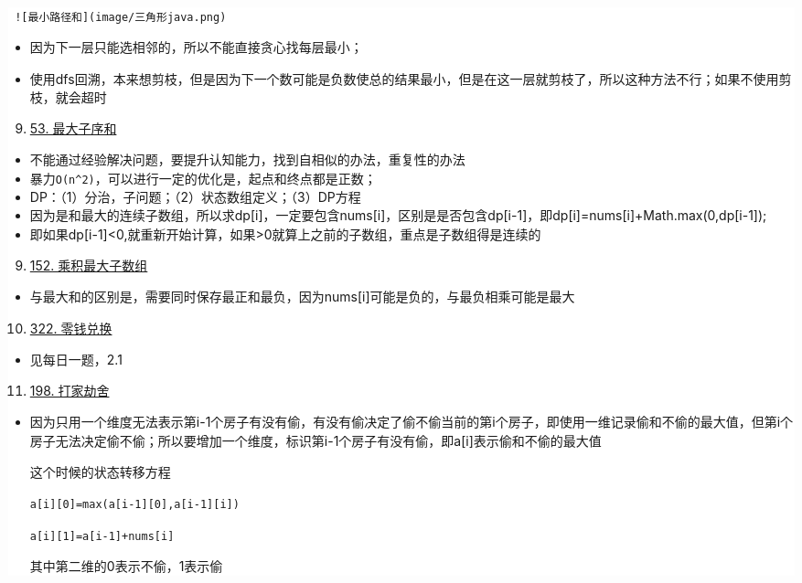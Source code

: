      ![最小路径和](image/三角形java.png)

   - 因为下一层只能选相邻的，所以不能直接贪心找每层最小；

   - 使用dfs回溯，本来想剪枝，但是因为下一个数可能是负数使总的结果最小，但是在这一层就剪枝了，所以这种方法不行；如果不使用剪枝，就会超时

9. [53. 最大子序和](https://leetcode-cn.com/problems/maximum-subarray/)
- 不能通过经验解决问题，要提升认知能力，找到自相似的办法，重复性的办法
- 暴力`O(n^2)`，可以进行一定的优化是，起点和终点都是正数；
- DP：（1）分治，子问题；（2）状态数组定义；（3）DP方程
- 因为是和最大的连续子数组，所以求dp[i]，一定要包含nums[i]，区别是是否包含dp[i-1]，即dp[i]=nums[i]+Math.max(0,dp[i-1]);
- 即如果dp[i-1]<0,就重新开始计算，如果>0就算上之前的子数组，重点是子数组得是连续的

9. [152. 乘积最大子数组](https://leetcode-cn.com/problems/maximum-product-subarray/)
- 与最大和的区别是，需要同时保存最正和最负，因为nums[i]可能是负的，与最负相乘可能是最大

10. [322. 零钱兑换](https://leetcode-cn.com/problems/coin-change/)
- 见每日一题，2.1

11. [198. 打家劫舍](https://leetcode-cn.com/problems/house-robber/)
- 因为只用一个维度无法表示第i-1个房子有没有偷，有没有偷决定了偷不偷当前的第i个房子，即使用一维记录偷和不偷的最大值，但第i个房子无法决定偷不偷；所以要增加一个维度，标识第i-1个房子有没有偷，即a[i]表示偷和不偷的最大值

  这个时候的状态转移方程

  `a[i][0]=max(a[i-1][0],a[i-1][i])`

  `a[i][1]=a[i-1]+nums[i]`

  其中第二维的0表示不偷，1表示偷
